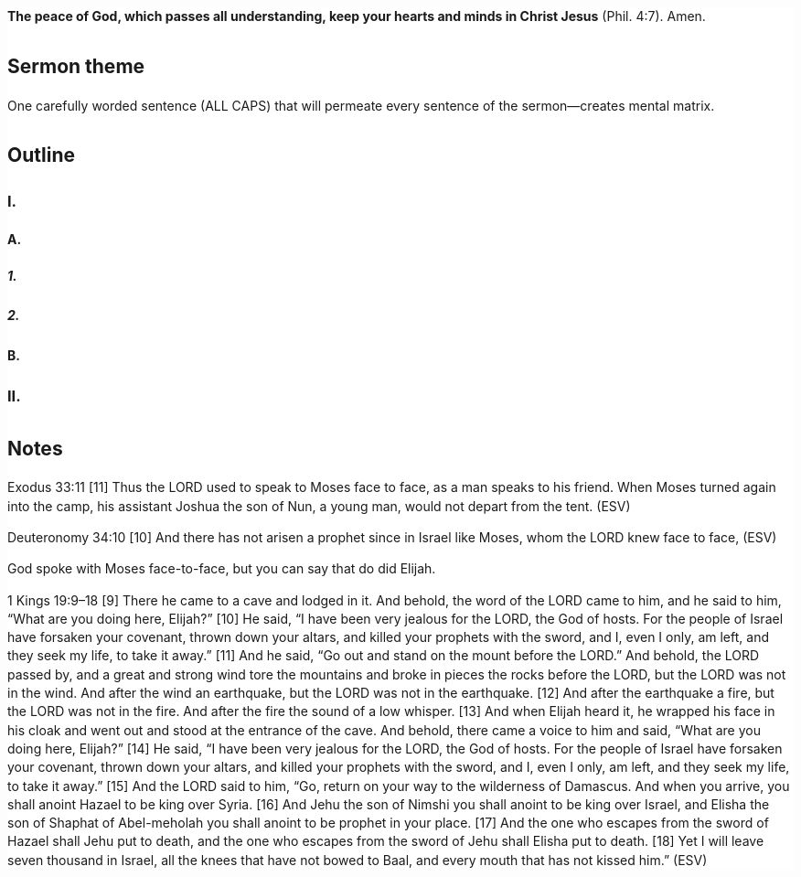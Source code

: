 
**The peace of God, which passes all understanding, keep your hearts and minds in Christ Jesus** (Phil. 4:7). Amen.

## Sermon theme
One carefully worded sentence (ALL CAPS) that will permeate every sentence of the sermon—creates mental matrix.
## Outline
### I.
#### A.
##### 1.
##### 2.
#### B.
### II.
## Notes
Exodus 33:11
\[11] Thus the LORD used to speak to Moses face to face, as a man speaks to his friend. When Moses turned again into the camp, his assistant Joshua the son of Nun, a young man, would not depart from the tent. (ESV)

Deuteronomy 34:10
\[10] And there has not arisen a prophet since in Israel like Moses, whom the LORD knew face to face, (ESV)

God spoke with Moses face-to-face, but you can say that do did Elijah.

1 Kings 19:9–18
\[9] There he came to a cave and lodged in it. And behold, the word of the LORD came to him, and he said to him, “What are you doing here, Elijah?” \[10] He said, “I have been very jealous for the LORD, the God of hosts. For the people of Israel have forsaken your covenant, thrown down your altars, and killed your prophets with the sword, and I, even I only, am left, and they seek my life, to take it away.” \[11] And he said, “Go out and stand on the mount before the LORD.” And behold, the LORD passed by, and a great and strong wind tore the mountains and broke in pieces the rocks before the LORD, but the LORD was not in the wind. And after the wind an earthquake, but the LORD was not in the earthquake. \[12] And after the earthquake a fire, but the LORD was not in the fire. And after the fire the sound of a low whisper. \[13] And when Elijah heard it, he wrapped his face in his cloak and went out and stood at the entrance of the cave. And behold, there came a voice to him and said, “What are you doing here, Elijah?” \[14] He said, “I have been very jealous for the LORD, the God of hosts. For the people of Israel have forsaken your covenant, thrown down your altars, and killed your prophets with the sword, and I, even I only, am left, and they seek my life, to take it away.” \[15] And the LORD said to him, “Go, return on your way to the wilderness of Damascus. And when you arrive, you shall anoint Hazael to be king over Syria. \[16] And Jehu the son of Nimshi you shall anoint to be king over Israel, and Elisha the son of Shaphat of Abel-meholah you shall anoint to be prophet in your place. \[17] And the one who escapes from the sword of Hazael shall Jehu put to death, and the one who escapes from the sword of Jehu shall Elisha put to death. \[18] Yet I will leave seven thousand in Israel, all the knees that have not bowed to Baal, and every mouth that has not kissed him.” (ESV)
